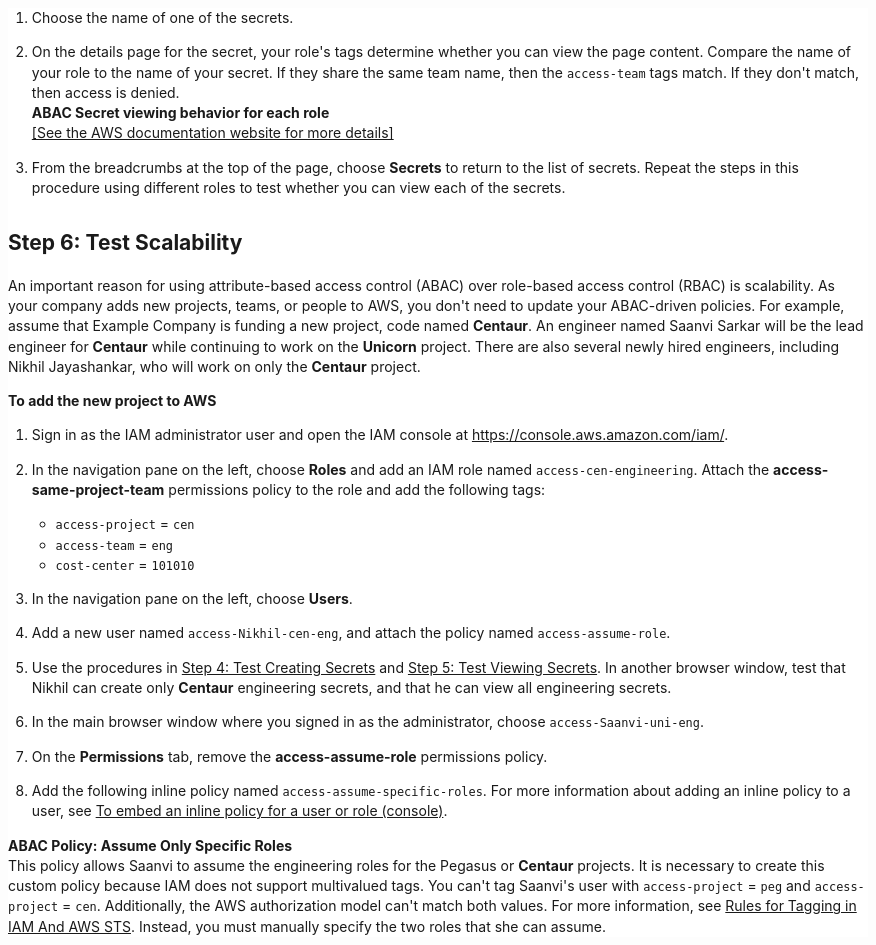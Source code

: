 1. Choose the name of one of the secrets\.

1. On the details page for the secret, your role's tags determine whether you can view the page content\. Compare the name of your role to the name of your secret\. If they share the same team name, then the `access-team` tags match\. If they don't match, then access is denied\.   
**ABAC Secret viewing behavior for each role**    
[\[See the AWS documentation website for more details\]](http://docs.aws.amazon.com/IAM/latest/UserGuide/tutorial_attribute-based-access-control.html)

1. From the breadcrumbs at the top of the page, choose **Secrets** to return to the list of secrets\. Repeat the steps in this procedure using different roles to test whether you can view each of the secrets\.

## Step 6: Test Scalability<a name="tutorial_abac_step6"></a>

An important reason for using attribute\-based access control \(ABAC\) over role\-based access control \(RBAC\) is scalability\. As your company adds new projects, teams, or people to AWS, you don't need to update your ABAC\-driven policies\. For example, assume that Example Company is funding a new project, code named **Centaur**\. An engineer named Saanvi Sarkar will be the lead engineer for **Centaur** while continuing to work on the **Unicorn** project\. There are also several newly hired engineers, including Nikhil Jayashankar, who will work on only the **Centaur** project\.

**To add the new project to AWS**

1. Sign in as the IAM administrator user and open the IAM console at [https://console\.aws\.amazon\.com/iam/](https://console.aws.amazon.com/iam/)\.

1. In the navigation pane on the left, choose **Roles** and add an IAM role named `access-cen-engineering`\. Attach the **access\-same\-project\-team** permissions policy to the role and add the following tags:
   + `access-project` = `cen`
   + `access-team` = `eng`
   + `cost-center` = `101010`

1. In the navigation pane on the left, choose **Users**\.

1. Add a new user named `access-Nikhil-cen-eng`, and attach the policy named `access-assume-role`\.

1. Use the procedures in [Step 4: Test Creating Secrets](#tutorial_abac_step4) and [Step 5: Test Viewing Secrets](#tutorial_abac_step5)\. In another browser window, test that Nikhil can create only **Centaur** engineering secrets, and that he can view all engineering secrets\.

1. In the main browser window where you signed in as the administrator, choose `access-Saanvi-uni-eng`\.

1. On the **Permissions** tab, remove the **access\-assume\-role** permissions policy\.

1. Add the following inline policy named `access-assume-specific-roles`\. For more information about adding an inline policy to a user, see [To embed an inline policy for a user or role \(console\)](access_policies_manage-attach-detach.md#embed-inline-policy-console)\.

**ABAC Policy: Assume Only Specific Roles**  
This policy allows Saanvi to assume the engineering roles for the Pegasus or **Centaur** projects\. It is necessary to create this custom policy because IAM does not support multivalued tags\. You can't tag Saanvi's user with `access-project` = `peg` and `access-project` = `cen`\. Additionally, the AWS authorization model can't match both values\. For more information, see [Rules for Tagging in IAM And AWS STS](id_tags.md#id_tags_rules)\. Instead, you must manually specify the two roles that she can assume\.
